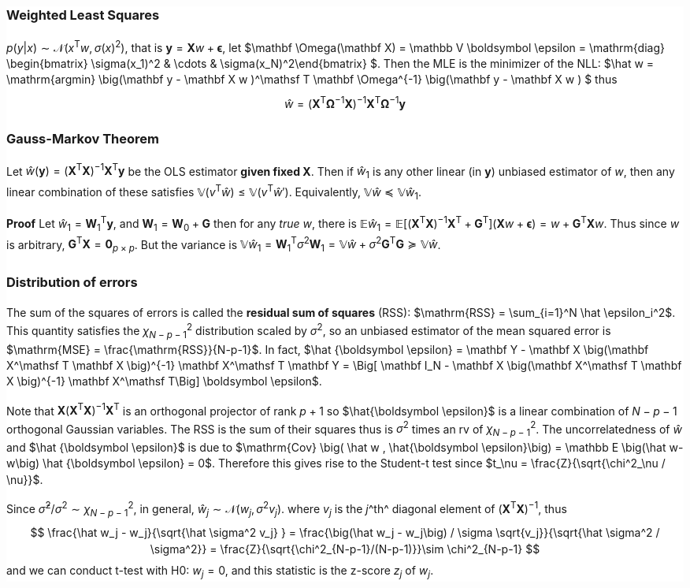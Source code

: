 ### Weighted Least Squares

$p(y|x) \sim \mathcal N \big( x^\mathsf T w , \sigma(x)^2\big)$, that is $\mathbf y = \mathbf X w + \boldsymbol \epsilon$, let $\mathbf \Omega(\mathbf X) = \mathbb V \boldsymbol \epsilon = \mathrm{diag} \begin{bmatrix} \sigma(x_1)^2 & \cdots & \sigma(x_N)^2\end{bmatrix} $. Then the MLE is the minimizer of the NLL: $\hat w = \mathrm{argmin} \big(\mathbf y - \mathbf X w )^\mathsf T \mathbf \Omega^{-1} \big(\mathbf y - \mathbf X w )  $ thus 
$$
\hat w = \big(\mathbf X^\mathsf T \mathbf \Omega^{-1} \mathbf X\big)^{-1} \mathbf X^\mathsf T \mathbf \Omega^{-1} \mathbf y
$$


### Gauss-Markov Theorem

Let $\hat w (\mathbf y) = \big(\mathbf X^\mathsf T \mathbf X\big)^{-1} \mathbf X^\mathsf T \mathbf y$ be the OLS estimator **given fixed $\mathbf X$**. Then if $\hat w_1$ is any other linear (in $\mathbf y$) unbiased estimator of $w$, then any linear combination of these satisfies $\mathbb V \big(v^\mathsf T \hat w\big) \leq \mathbb V \big(v^\mathsf T \hat w'\big)$.  Equivalently, $\mathbb V \hat w \preceq \mathbb V \hat w_1$.

**Proof** Let $\hat w_1 = \mathbf W_1^\mathsf T \mathbf y$, and $\mathbf W_1 = \mathbf W_0 + \mathbf G$ then for any *true* $w$, there is $\mathbb E \hat w_1 = \mathbb E \Big[ \big(\mathbf X^\mathsf T \mathbf X\big)^{-1} \mathbf X^\mathsf T + \mathbf G^\mathsf T \Big] \big(\mathbf X w + \boldsymbol \epsilon\big) = w + \mathbf G^\mathsf T \mathbf X w$. Thus since $w$ is arbitrary, $\mathbf G^\mathsf T \mathbf X = \mathbf 0_{p\times p}$. But the variance is $\mathbb V \hat w_1 = \mathbf W_1^\mathsf T \sigma^2 \mathbf W_1 = \mathbb V \hat w + \sigma^2 \mathbf G^\mathsf T \mathbf G \succeq \mathbb V \hat w$.

### Distribution of errors

The sum of the squares of errors is called the **residual sum of squares** (RSS): $\mathrm{RSS} = \sum_{i=1}^N \hat \epsilon_i^2$. This quantity satisfies the $\chi^2_{N-p-1}$ distribution scaled by $\sigma^2$, so an unbiased estimator of the mean squared error is $\mathrm{MSE} = \frac{\mathrm{RSS}}{N-p-1}$. In fact, $\hat {\boldsymbol \epsilon} = \mathbf Y - \mathbf X \big(\mathbf X^\mathsf T \mathbf X \big)^{-1} \mathbf X^\mathsf T \mathbf Y = \Big[ \mathbf I_N - \mathbf X \big(\mathbf X^\mathsf T \mathbf X \big)^{-1} \mathbf X^\mathsf T\Big] \boldsymbol \epsilon$. 

Note that $\mathbf X \big(\mathbf X^\mathsf T \mathbf X \big)^{-1} \mathbf X^\mathsf T$ is an orthogonal projector of rank $p+1$ so $\hat{\boldsymbol \epsilon}$ is a linear combination of $N-p-1$ orthogonal Gaussian variables. The RSS is the sum of their squares thus is $\sigma^2$ times an rv of $\chi^2_{N-p-1}$. The uncorrelatedness of $\hat w$ and $\hat {\boldsymbol \epsilon}$ is due to $\mathrm{Cov} \big( \hat w , \hat{\boldsymbol \epsilon}\big) = \mathbb E \big(\hat w-w\big) \hat {\boldsymbol \epsilon} = 0$. Therefore this gives rise to the Student-t test since $t_\nu = \frac{Z}{\sqrt{\chi^2_\nu / \nu}}$. 

Since $\hat \sigma^2 / \sigma^2 \sim \chi^2_{N-p-1}$, in general, $\hat w_j \sim \mathcal N \big( w_j, \sigma^2 v_j)$. where $v_j$ is the $j$^th^ diagonal element of $\big(\mathbf X^\mathsf T \mathbf X \big)^{-1}$, thus 
$$
\frac{\hat w_j - w_j}{\sqrt{\hat \sigma^2 v_j} } = \frac{\big(\hat w_j - w_j\big) / \sigma \sqrt{v_j}}{\sqrt{\hat \sigma^2 / \sigma^2}} = \frac{Z}{\sqrt{\chi^2_{N-p-1}/(N-p-1)}}\sim \chi^2_{N-p-1}
$$
and we can conduct t-test with H0: $w_j=0$, and this statistic is the z-score $z_j$ of $w_j$.

